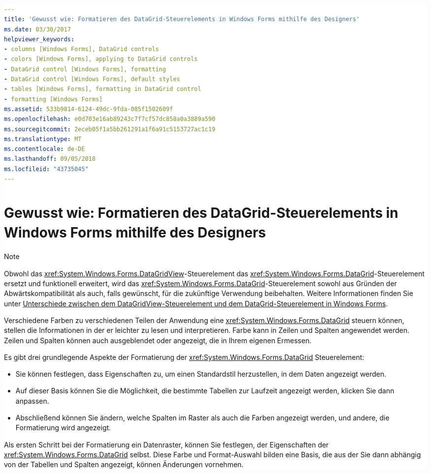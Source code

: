 ```yaml
---
title: 'Gewusst wie: Formatieren des DataGrid-Steuerelements in Windows Forms mithilfe des Designers'
ms.date: 03/30/2017
helpviewer_keywords:
- columns [Windows Forms], DataGrid controls
- colors [Windows Forms], applying to DataGrid controls
- DataGrid control [Windows Forms], formatting
- DataGrid control [Windows Forms], default styles
- tables [Windows Forms], formatting in DataGrid control
- formatting [Windows Forms]
ms.assetid: 533b9814-6124-49dc-9fda-085f1502609f
ms.openlocfilehash: e0d703e16ab89243c7f7cf57dc858a0a3889a590
ms.sourcegitcommit: 2eceb05f1a5bb261291a1f6a91c5153727ac1c19
ms.translationtype: MT
ms.contentlocale: de-DE
ms.lasthandoff: 09/05/2018
ms.locfileid: "43735045"
---
```

# <a name="how-to-format-the-windows-forms-datagrid-control-using-the-designer"></a>Gewusst wie: Formatieren des DataGrid-Steuerelements in Windows Forms mithilfe des Designers
> [!NOTE]
>  Obwohl das <xref:System.Windows.Forms.DataGridView>-Steuerelement das <xref:System.Windows.Forms.DataGrid>-Steuerelement ersetzt und funktionell erweitert, wird das <xref:System.Windows.Forms.DataGrid>-Steuerelement sowohl aus Gründen der Abwärtskompatibilität als auch, falls gewünscht, für die zukünftige Verwendung beibehalten. Weitere Informationen finden Sie unter [Unterschiede zwischen dem DataGridView-Steuerelement und dem DataGrid-Steuerelement in Windows Forms](../../../../docs/framework/winforms/controls/differences-between-the-windows-forms-datagridview-and-datagrid-controls.md).  
  
 Verschiedene Farben zu verschiedenen Teilen der Anwendung eine <xref:System.Windows.Forms.DataGrid> steuern können, stellen die Informationen in der er leichter zu lesen und interpretieren. Farbe kann in Zeilen und Spalten angewendet werden. Zeilen und Spalten können auch ausgeblendet oder angezeigt, die in Ihrem eigenen Ermessen.  
  
 Es gibt drei grundlegende Aspekte der Formatierung der <xref:System.Windows.Forms.DataGrid> Steuerelement:  
  
-   Sie können festlegen, dass Eigenschaften zu, um einen Standardstil herzustellen, in dem Daten angezeigt werden.  
  
-   Auf dieser Basis können Sie die Möglichkeit, die bestimmte Tabellen zur Laufzeit angezeigt werden, klicken Sie dann anpassen.  
  
-   Abschließend können Sie ändern, welche Spalten im Raster als auch die Farben angezeigt werden, und andere, die Formatierung wird angezeigt.  
  
 Als ersten Schritt bei der Formatierung ein Datenraster, können Sie festlegen, der Eigenschaften der <xref:System.Windows.Forms.DataGrid> selbst. Diese Farbe und Format-Auswahl bilden eine Basis, die aus der Sie dann abhängig von der Tabellen und Spalten angezeigt, können Änderungen vornehmen.  
  